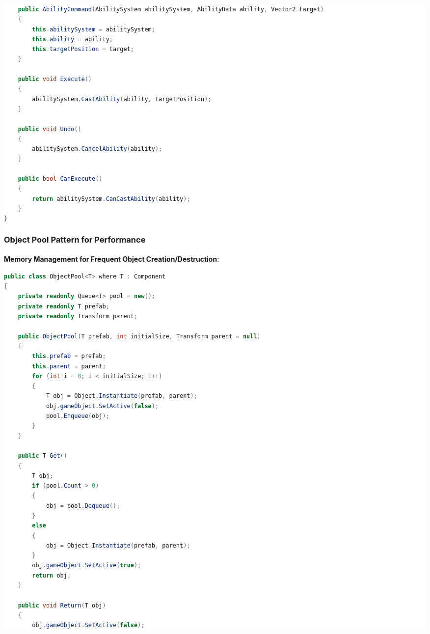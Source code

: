 ```csharp
    public AbilityCommand(AbilitySystem abilitySystem, AbilityData ability, Vector2 target)
    {
        this.abilitySystem = abilitySystem;
        this.ability = ability;
        this.targetPosition = target;
    }

    public void Execute()
    {
        abilitySystem.CastAbility(ability, targetPosition);
    }

    public void Undo()
    {
        abilitySystem.CancelAbility(ability);
    }

    public bool CanExecute()
    {
        return abilitySystem.CanCastAbility(ability);
    }
}
```

### Object Pool Pattern for Performance
**Memory Management for Frequent Object Creation/Destruction**:
```csharp
public class ObjectPool<T> where T : Component
{
    private readonly Queue<T> pool = new();
    private readonly T prefab;
    private readonly Transform parent;

    public ObjectPool(T prefab, int initialSize, Transform parent = null)
    {
        this.prefab = prefab;
        this.parent = parent;
        for (int i = 0; i < initialSize; i++)
        {
            T obj = Object.Instantiate(prefab, parent);
            obj.gameObject.SetActive(false);
            pool.Enqueue(obj);
        }
    }

    public T Get()
    {
        T obj;
        if (pool.Count > 0)
        {
            obj = pool.Dequeue();
        }
        else
        {
            obj = Object.Instantiate(prefab, parent);
        }
        obj.gameObject.SetActive(true);
        return obj;
    }

    public void Return(T obj)
    {
        obj.gameObject.SetActive(false);
```